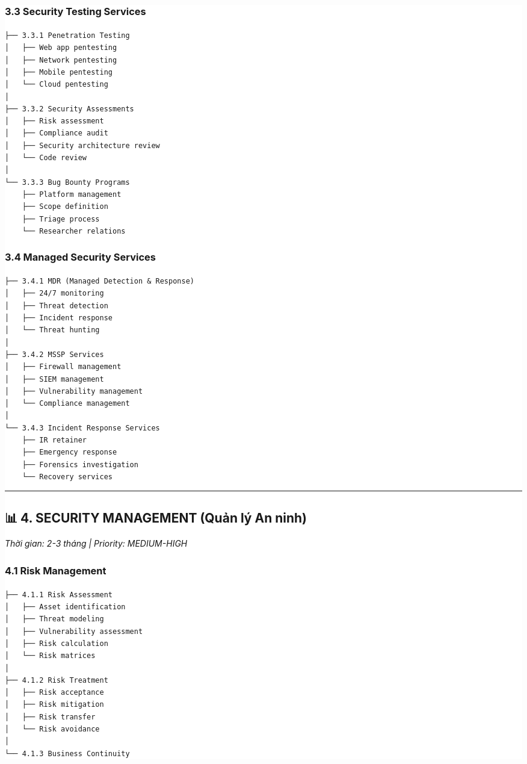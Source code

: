 ### 3.3 Security Testing Services
```
├── 3.3.1 Penetration Testing
│   ├── Web app pentesting
│   ├── Network pentesting
│   ├── Mobile pentesting
│   └── Cloud pentesting
│
├── 3.3.2 Security Assessments
│   ├── Risk assessment
│   ├── Compliance audit
│   ├── Security architecture review
│   └── Code review
│
└── 3.3.3 Bug Bounty Programs
    ├── Platform management
    ├── Scope definition
    ├── Triage process
    └── Researcher relations
```

### 3.4 Managed Security Services
```
├── 3.4.1 MDR (Managed Detection & Response)
│   ├── 24/7 monitoring
│   ├── Threat detection
│   ├── Incident response
│   └── Threat hunting
│
├── 3.4.2 MSSP Services
│   ├── Firewall management
│   ├── SIEM management
│   ├── Vulnerability management
│   └── Compliance management
│
└── 3.4.3 Incident Response Services
    ├── IR retainer
    ├── Emergency response
    ├── Forensics investigation
    └── Recovery services
```

---

## 📊 4. SECURITY MANAGEMENT (Quản lý An ninh)
*Thời gian: 2-3 tháng | Priority: MEDIUM-HIGH*

### 4.1 Risk Management
```
├── 4.1.1 Risk Assessment
│   ├── Asset identification
│   ├── Threat modeling
│   ├── Vulnerability assessment
│   ├── Risk calculation
│   └── Risk matrices
│
├── 4.1.2 Risk Treatment
│   ├── Risk acceptance
│   ├── Risk mitigation
│   ├── Risk transfer
│   └── Risk avoidance
│
└── 4.1.3 Business Continuity
```